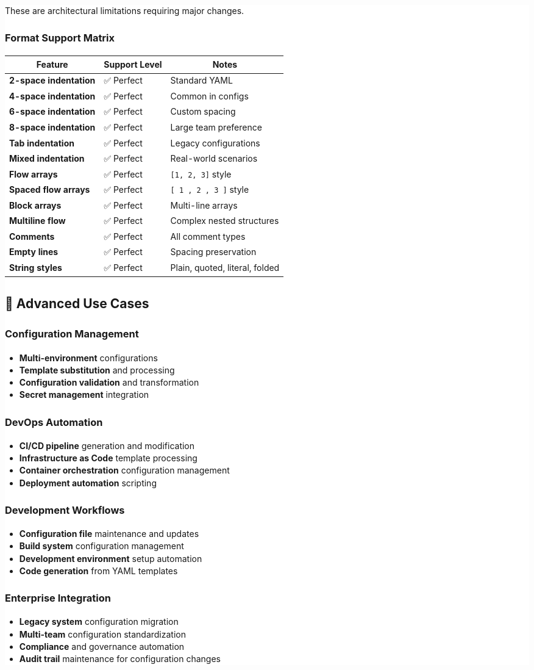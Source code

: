 These are architectural limitations requiring major changes.

### Format Support Matrix

| Feature | Support Level | Notes |
|---------|---------------|-------|
| **2-space indentation** | ✅ Perfect | Standard YAML |
| **4-space indentation** | ✅ Perfect | Common in configs |
| **6-space indentation** | ✅ Perfect | Custom spacing |
| **8-space indentation** | ✅ Perfect | Large team preference |
| **Tab indentation** | ✅ Perfect | Legacy configurations |
| **Mixed indentation** | ✅ Perfect | Real-world scenarios |
| **Flow arrays** | ✅ Perfect | `[1, 2, 3]` style |
| **Spaced flow arrays** | ✅ Perfect | `[ 1 , 2 , 3 ]` style |
| **Block arrays** | ✅ Perfect | Multi-line arrays |
| **Multiline flow** | ✅ Perfect | Complex nested structures |
| **Comments** | ✅ Perfect | All comment types |
| **Empty lines** | ✅ Perfect | Spacing preservation |
| **String styles** | ✅ Perfect | Plain, quoted, literal, folded |

## 🚀 Advanced Use Cases

### Configuration Management
- **Multi-environment** configurations
- **Template substitution** and processing
- **Configuration validation** and transformation
- **Secret management** integration

### DevOps Automation
- **CI/CD pipeline** generation and modification
- **Infrastructure as Code** template processing
- **Container orchestration** configuration management
- **Deployment automation** scripting

### Development Workflows
- **Configuration file** maintenance and updates
- **Build system** configuration management
- **Development environment** setup automation
- **Code generation** from YAML templates

### Enterprise Integration
- **Legacy system** configuration migration
- **Multi-team** configuration standardization
- **Compliance** and governance automation
- **Audit trail** maintenance for configuration changes
